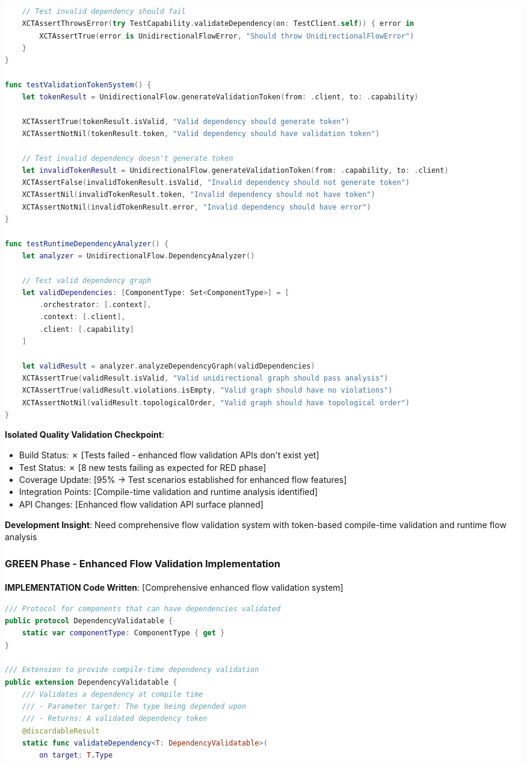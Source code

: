 ```swift
    // Test invalid dependency should fail
    XCTAssertThrowsError(try TestCapability.validateDependency(on: TestClient.self)) { error in
        XCTAssertTrue(error is UnidirectionalFlowError, "Should throw UnidirectionalFlowError")
    }
}

func testValidationTokenSystem() {
    let tokenResult = UnidirectionalFlow.generateValidationToken(from: .client, to: .capability)
    
    XCTAssertTrue(tokenResult.isValid, "Valid dependency should generate token")
    XCTAssertNotNil(tokenResult.token, "Valid dependency should have validation token")
    
    // Test invalid dependency doesn't generate token
    let invalidTokenResult = UnidirectionalFlow.generateValidationToken(from: .capability, to: .client)
    XCTAssertFalse(invalidTokenResult.isValid, "Invalid dependency should not generate token")
    XCTAssertNil(invalidTokenResult.token, "Invalid dependency should not have token")
    XCTAssertNotNil(invalidTokenResult.error, "Invalid dependency should have error")
}

func testRuntimeDependencyAnalyzer() {
    let analyzer = UnidirectionalFlow.DependencyAnalyzer()
    
    // Test valid dependency graph
    let validDependencies: [ComponentType: Set<ComponentType>] = [
        .orchestrator: [.context],
        .context: [.client],
        .client: [.capability]
    ]
    
    let validResult = analyzer.analyzeDependencyGraph(validDependencies)
    XCTAssertTrue(validResult.isValid, "Valid unidirectional graph should pass analysis")
    XCTAssertTrue(validResult.violations.isEmpty, "Valid graph should have no violations")
    XCTAssertNotNil(validResult.topologicalOrder, "Valid graph should have topological order")
}
```

**Isolated Quality Validation Checkpoint**:
- Build Status: ✗ [Tests failed - enhanced flow validation APIs don't exist yet]
- Test Status: ✗ [8 new tests failing as expected for RED phase]
- Coverage Update: [95% → Test scenarios established for enhanced flow features]
- Integration Points: [Compile-time validation and runtime analysis identified]
- API Changes: [Enhanced flow validation API surface planned]

**Development Insight**: Need comprehensive flow validation system with token-based compile-time validation and runtime flow analysis

### GREEN Phase - Enhanced Flow Validation Implementation

**IMPLEMENTATION Code Written**: [Comprehensive enhanced flow validation system]
```swift
/// Protocol for components that can have dependencies validated
public protocol DependencyValidatable {
    static var componentType: ComponentType { get }
}

/// Extension to provide compile-time dependency validation
public extension DependencyValidatable {
    /// Validates a dependency at compile time
    /// - Parameter target: The type being depended upon
    /// - Returns: A validated dependency token
    @discardableResult
    static func validateDependency<T: DependencyValidatable>(
        on target: T.Type
```